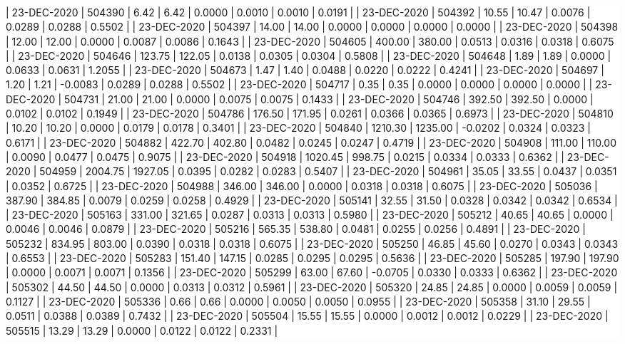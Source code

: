 | 23-DEC-2020 | 504390 | 6.42 | 6.42 | 0.0000 | 0.0010 | 0.0010 | 0.0191 |
| 23-DEC-2020 | 504392 | 10.55 | 10.47 | 0.0076 | 0.0289 | 0.0288 | 0.5502 |
| 23-DEC-2020 | 504397 | 14.00 | 14.00 | 0.0000 | 0.0000 | 0.0000 | 0.0000 |
| 23-DEC-2020 | 504398 | 12.00 | 12.00 | 0.0000 | 0.0087 | 0.0086 | 0.1643 |
| 23-DEC-2020 | 504605 | 400.00 | 380.00 | 0.0513 | 0.0316 | 0.0318 | 0.6075 |
| 23-DEC-2020 | 504646 | 123.75 | 122.05 | 0.0138 | 0.0305 | 0.0304 | 0.5808 |
| 23-DEC-2020 | 504648 | 1.89 | 1.89 | 0.0000 | 0.0633 | 0.0631 | 1.2055 |
| 23-DEC-2020 | 504673 | 1.47 | 1.40 | 0.0488 | 0.0220 | 0.0222 | 0.4241 |
| 23-DEC-2020 | 504697 | 1.20 | 1.21 | -0.0083 | 0.0289 | 0.0288 | 0.5502 |
| 23-DEC-2020 | 504717 | 0.35 | 0.35 | 0.0000 | 0.0000 | 0.0000 | 0.0000 |
| 23-DEC-2020 | 504731 | 21.00 | 21.00 | 0.0000 | 0.0075 | 0.0075 | 0.1433 |
| 23-DEC-2020 | 504746 | 392.50 | 392.50 | 0.0000 | 0.0102 | 0.0102 | 0.1949 |
| 23-DEC-2020 | 504786 | 176.50 | 171.95 | 0.0261 | 0.0366 | 0.0365 | 0.6973 |
| 23-DEC-2020 | 504810 | 10.20 | 10.20 | 0.0000 | 0.0179 | 0.0178 | 0.3401 |
| 23-DEC-2020 | 504840 | 1210.30 | 1235.00 | -0.0202 | 0.0324 | 0.0323 | 0.6171 |
| 23-DEC-2020 | 504882 | 422.70 | 402.80 | 0.0482 | 0.0245 | 0.0247 | 0.4719 |
| 23-DEC-2020 | 504908 | 111.00 | 110.00 | 0.0090 | 0.0477 | 0.0475 | 0.9075 |
| 23-DEC-2020 | 504918 | 1020.45 | 998.75 | 0.0215 | 0.0334 | 0.0333 | 0.6362 |
| 23-DEC-2020 | 504959 | 2004.75 | 1927.05 | 0.0395 | 0.0282 | 0.0283 | 0.5407 |
| 23-DEC-2020 | 504961 | 35.05 | 33.55 | 0.0437 | 0.0351 | 0.0352 | 0.6725 |
| 23-DEC-2020 | 504988 | 346.00 | 346.00 | 0.0000 | 0.0318 | 0.0318 | 0.6075 |
| 23-DEC-2020 | 505036 | 387.90 | 384.85 | 0.0079 | 0.0259 | 0.0258 | 0.4929 |
| 23-DEC-2020 | 505141 | 32.55 | 31.50 | 0.0328 | 0.0342 | 0.0342 | 0.6534 |
| 23-DEC-2020 | 505163 | 331.00 | 321.65 | 0.0287 | 0.0313 | 0.0313 | 0.5980 |
| 23-DEC-2020 | 505212 | 40.65 | 40.65 | 0.0000 | 0.0046 | 0.0046 | 0.0879 |
| 23-DEC-2020 | 505216 | 565.35 | 538.80 | 0.0481 | 0.0255 | 0.0256 | 0.4891 |
| 23-DEC-2020 | 505232 | 834.95 | 803.00 | 0.0390 | 0.0318 | 0.0318 | 0.6075 |
| 23-DEC-2020 | 505250 | 46.85 | 45.60 | 0.0270 | 0.0343 | 0.0343 | 0.6553 |
| 23-DEC-2020 | 505283 | 151.40 | 147.15 | 0.0285 | 0.0295 | 0.0295 | 0.5636 |
| 23-DEC-2020 | 505285 | 197.90 | 197.90 | 0.0000 | 0.0071 | 0.0071 | 0.1356 |
| 23-DEC-2020 | 505299 | 63.00 | 67.60 | -0.0705 | 0.0330 | 0.0333 | 0.6362 |
| 23-DEC-2020 | 505302 | 44.50 | 44.50 | 0.0000 | 0.0313 | 0.0312 | 0.5961 |
| 23-DEC-2020 | 505320 | 24.85 | 24.85 | 0.0000 | 0.0059 | 0.0059 | 0.1127 |
| 23-DEC-2020 | 505336 | 0.66 | 0.66 | 0.0000 | 0.0050 | 0.0050 | 0.0955 |
| 23-DEC-2020 | 505358 | 31.10 | 29.55 | 0.0511 | 0.0388 | 0.0389 | 0.7432 |
| 23-DEC-2020 | 505504 | 15.55 | 15.55 | 0.0000 | 0.0012 | 0.0012 | 0.0229 |
| 23-DEC-2020 | 505515 | 13.29 | 13.29 | 0.0000 | 0.0122 | 0.0122 | 0.2331 |